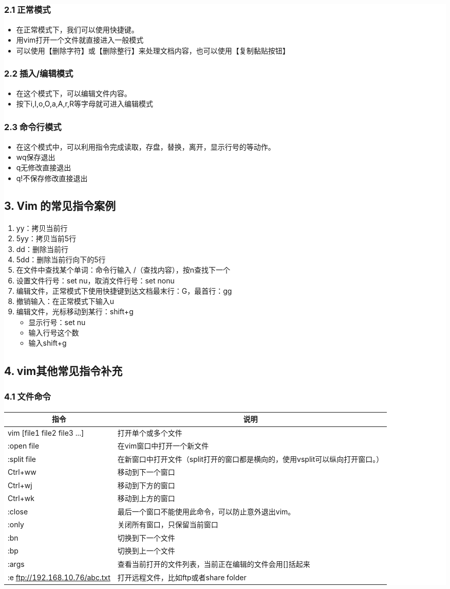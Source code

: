 ### 2.1 正常模式

* 在正常模式下，我们可以使用快捷键。
* 用vim打开一个文件就直接进入一般模式
* 可以使用【删除字符】或【删除整行】来处理文档内容，也可以使用【复制黏贴按钮】

### 2.2 插入/编辑模式

* 在这个模式下，可以编辑文件内容。
* 按下i,I,o,O,a,A,r,R等字母就可进入编辑模式

### 2.3 命令行模式

* 在这个模式中，可以利用指令完成读取，存盘，替换，离开，显示行号的等动作。
* wq保存退出
* q无修改直接退出
* q!不保存修改直接退出


## 3. Vim 的常见指令案例

1. yy：拷贝当前行
2. 5yy：拷贝当前5行
3. dd：删除当前行
4. 5dd：删除当前行向下的5行
5. 在文件中查找某个单词：命令行输入 /（查找内容），按n查找下一个
6. 设置文件行号：set nu，取消文件行号：set nonu
7. 编辑文件，正常模式下使用快捷键到达文档最末行：G，最首行：gg
8. 撤销输入：在正常模式下输入u
9. 编辑文件，光标移动到某行：shift+g
    * 显示行号：set nu
    * 输入行号这个数
    * 输入shift+g

## 4. vim其他常见指令补充

### 4.1 文件命令

指令|说明
---|---
vim [file1 file2 file3 ...]|打开单个或多个文件
:open file|在vim窗口中打开一个新文件
:split file|在新窗口中打开文件（split打开的窗口都是横向的，使用vsplit可以纵向打开窗口。）
Ctrl+ww| 移动到下一个窗口
Ctrl+wj |移动到下方的窗口
Ctrl+wk |移动到上方的窗口
:close |最后一个窗口不能使用此命令，可以防止意外退出vim。
:only|关闭所有窗口，只保留当前窗口
:bn|切换到下一个文件
:bp|切换到上一个文件
:args|查看当前打开的文件列表，当前正在编辑的文件会用[]括起来
:e <ftp://192.168.10.76/abc.txt>| 打开远程文件，比如ftp或者share folder
